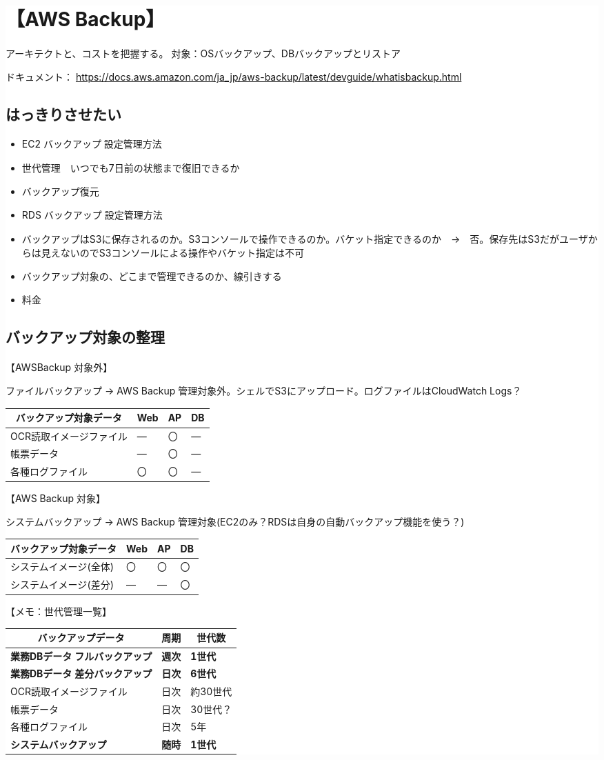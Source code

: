 # 【AWS Backup】
アーキテクトと、コストを把握する。
対象：OSバックアップ、DBバックアップとリストア

ドキュメント：
https://docs.aws.amazon.com/ja_jp/aws-backup/latest/devguide/whatisbackup.html

## はっきりさせたい

- EC2 バックアップ 設定管理方法
- 世代管理　いつでも7日前の状態まで復旧できるか
- バックアップ復元

- RDS バックアップ 設定管理方法
- バックアップはS3に保存されるのか。S3コンソールで操作できるのか。バケット指定できるのか　→　否。保存先はS3だがユーザからは見えないのでS3コンソールによる操作やバケット指定は不可

- バックアップ対象の、どこまで管理できるのか、線引きする
- 料金



## バックアップ対象の整理

【AWSBackup 対象外】

ファイルバックアップ → AWS Backup 管理対象外。シェルでS3にアップロード。ログファイルはCloudWatch Logs？

| **バックアップ対象データ** | **Web** | **AP** | **DB** |
| -------------------------- | ------- | ------ | ------ |
| OCR読取イメージファイル    | ―       | 〇     | ―      |
| 帳票データ                 | ―       | 〇     | ―      |
| 各種ログファイル           | 〇      | 〇     | ―      |

【AWS Backup 対象】

システムバックアップ → AWS Backup 管理対象(EC2のみ？RDSは自身の自動バックアップ機能を使う？)

| **バックアップ対象データ** | **Web** | **AP** | **DB** |
| -------------------------- | ------- | ------ | ------ |
| システムイメージ(全体)     | 〇      | 〇     | 〇     |
| システムイメージ(差分)     | ―       | ―      | 〇     |

【メモ：世代管理一覧】

| **バックアップデータ**            | **周期** | **世代数** |
| --------------------------------- | -------- | ---------- |
| **業務DBデータ フルバックアップ** | **週次** | **1世代**  |
| **業務DBデータ 差分バックアップ** | **日次** | **6世代**  |
| OCR読取イメージファイル           | 日次     | 約30世代   |
| 帳票データ                        | 日次     | 30世代？   |
| 各種ログファイル                  | 日次     | 5年        |
| **システムバックアップ**          | **随時** | **1世代**  |

